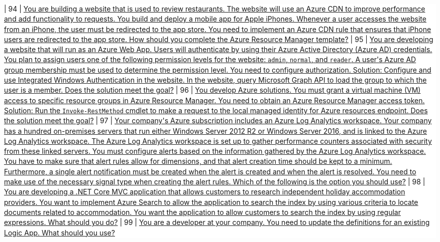 | 94   | [You are building a website that is used to review restaurants. The website will use an Azure CDN to improve performance and add functionality to requests. You build and deploy a mobile app for Apple iPhones. Whenever a user accesses the website from an iPhone, the user must be redirected to the app store. You need to implement an Azure CDN rule that ensures that iPhone users are redirected to the app store. How should you complete the Azure Resource Manager template?](#you-are-building-a-website-that-is-used-to-review-restaurants-the-website-will-use-an-azure-cdn-to-improve-performance-and-add-functionality-to-requests-you-build-and-deploy-a-mobile-app-for-apple-iphones-whenever-a-user-accesses-the-website-from-an-iphone-the-user-must-be-redirected-to-the-app-store-you-need-to-implement-an-azure-cdn-rule-that-ensures-that-iphone-users-are-redirected-to-the-app-store-how-should-you-complete-the-azure-resource-manager-template)
| 95   | [You are developing a website that will run as an Azure Web App. Users will authenticate by using their Azure Active Directory (Azure AD) credentials. You plan to assign users one of the following permission levels for the website: `admin`, `normal`, and `reader`. A user's Azure AD group membership must be used to determine the permission level. You need to configure authorization. Solution: Configure and use Integrated Windows Authentication in the website. In the website, query Microsoft Graph API to load the group to which the user is a member. Does the solution meet the goal?](#you-are-developing-a-website-that-will-run-as-an-azure-web-app-users-will-authenticate-by-using-their-azure-active-directory-azure-ad-credentials-you-plan-to-assign-users-one-of-the-following-permission-levels-for-the-website-admin-normal-and-reader-a-users-azure-ad-group-membership-must-be-used-to-determine-the-permission-level-you-need-to-configure-authorization-solution-configure-and-use-integrated-windows-authentication-in-the-website-in-the-website-query-microsoft-graph-api-to-load-the-group-to-which-the-user-is-a-member-does-the-solution-meet-the-goal)
| 96   | [You develop Azure solutions. You must grant a virtual machine (VM) access to specific resource groups in Azure Resource Manager. You need to obtain an Azure Resource Manager access token. Solution: Run the `Invoke-RestMethod` cmdlet to make a request to the local managed identity for Azure resources endpoint. Does the solution meet the goal?](#you-develop-azure-solutions-you-must-grant-a-virtual-machine-vm-access-to-specific-resource-groups-in-azure-resource-manager-you-need-to-obtain-an-azure-resource-manager-access-token-solution-run-the-invoke-restmethod-cmdlet-to-make-a-request-to-the-local-managed-identity-for-azure-resources-endpoint-does-the-solution-meet-the-goal)
| 97   | [Your company's Azure subscription includes an Azure Log Analytics workspace. Your company has a hundred on-premises servers that run either Windows Server 2012 R2 or Windows Server 2016, and is linked to the Azure Log Analytics workspace. The Azure Log Analytics workspace is set up to gather performance counters associated with security from these linked servers. You must configure alerts based on the information gathered by the Azure Log Analytics workspace. You have to make sure that alert rules allow for dimensions, and that alert creation time should be kept to a minimum. Furthermore, a single alert notification must be created when the alert is created and when the alert is resolved. You need to make use of the necessary signal type when creating the alert rules. Which of the following is the option you should use?](#your-companys-azure-subscription-includes-an-azure-log-analytics-workspace-your-company-has-a-hundred-on-premises-servers-that-run-either-windows-server-2012-r2-or-windows-server-2016-and-is-linked-to-the-azure-log-analytics-workspace-the-azure-log-analytics-workspace-is-set-up-to-gather-performance-counters-associated-with-security-from-these-linked-servers-you-must-configure-alerts-based-on-the-information-gathered-by-the-azure-log-analytics-workspace-you-have-to-make-sure-that-alert-rules-allow-for-dimensions-and-that-alert-creation-time-should-be-kept-to-a-minimum-furthermore-a-single-alert-notification-must-be-created-when-the-alert-is-created-and-when-the-alert-is-resolved-you-need-to-make-use-of-the-necessary-signal-type-when-creating-the-alert-rules-which-of-the-following-is-the-option-you-should-use)
| 98   | [You are developing a .NET Core MVC application that allows customers to research independent holiday accommodation providers. You want to implement Azure Search to allow the application to search the index by using various criteria to locate documents related to accommodation. You want the application to allow customers to search the index by using regular expressions. What should you do?](#you-are-developing-a-net-core-mvc-application-that-allows-customers-to-research-independent-holiday-accommodation-providers-you-want-to-implement-azure-search-to-allow-the-application-to-search-the-index-by-using-various-criteria-to-locate-documents-related-to-accommodation-you-want-the-application-to-allow-customers-to-search-the-index-by-using-regular-expressions-what-should-you-do)
| 99   | [You are a developer at your company. You need to update the definitions for an existing Logic App. What should you use?](#you-are-a-developer-at-your-company-you-need-to-update-the-definitions-for-an-existing-logic-app-what-should-you-use)